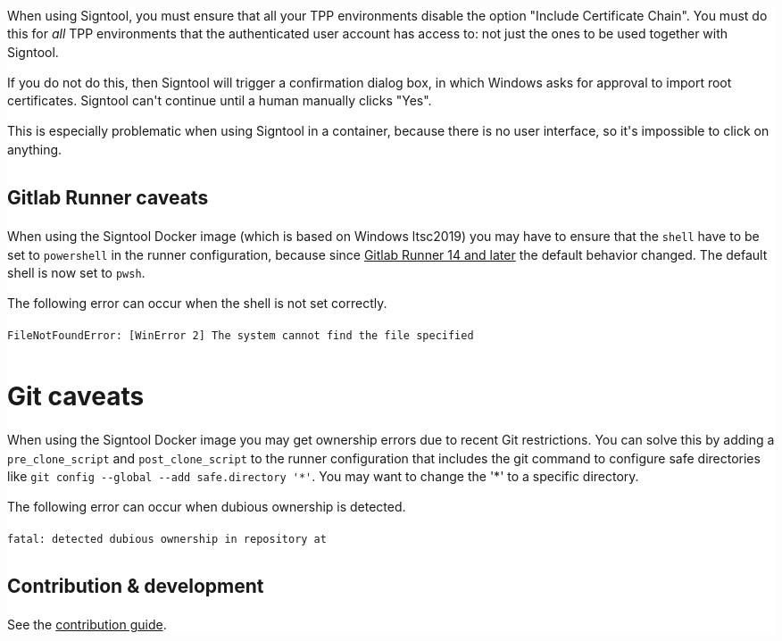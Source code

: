 When using Signtool, you must ensure that all your TPP environments disable the option "Include Certificate Chain". You must do this for *all* TPP environments that the authenticated user account has access to: not just the ones to be used together with Signtool.

If you do not do this, then Signtool will trigger a confirmation dialog box, in which Windows asks for approval to import root certificates. Signtool can't continue until a human manually clicks "Yes".

This is especially problematic when using Signtool in a container, because there is no user interface, so it's impossible to click on anything.

## Gitlab Runner caveats

When using the Signtool Docker image (which is based on Windows ltsc2019) you may have to ensure that the `shell` have to be set to `powershell` in the runner configuration, because since [Gitlab Runner 14 and later](https://docs.gitlab.com/runner/shells/) the default behavior changed. The default shell is now set to `pwsh`.

The following error can occur when the shell is not set correctly.

```
FileNotFoundError: [WinError 2] The system cannot find the file specified
```

# Git caveats

When using the Signtool Docker image you may get ownership errors due to recent Git restrictions. You can solve this by adding a `pre_clone_script` and `post_clone_script` to the runner configuration that
includes the git command to configure safe directories like `git config --global --add safe.directory '*'`. You may want to change the '*' to a specific directory.

The following error can occur when dubious ownership is detected.
```
fatal: detected dubious ownership in repository at
```

## Contribution & development

See the [contribution guide](CONTRIBUTING.md).
